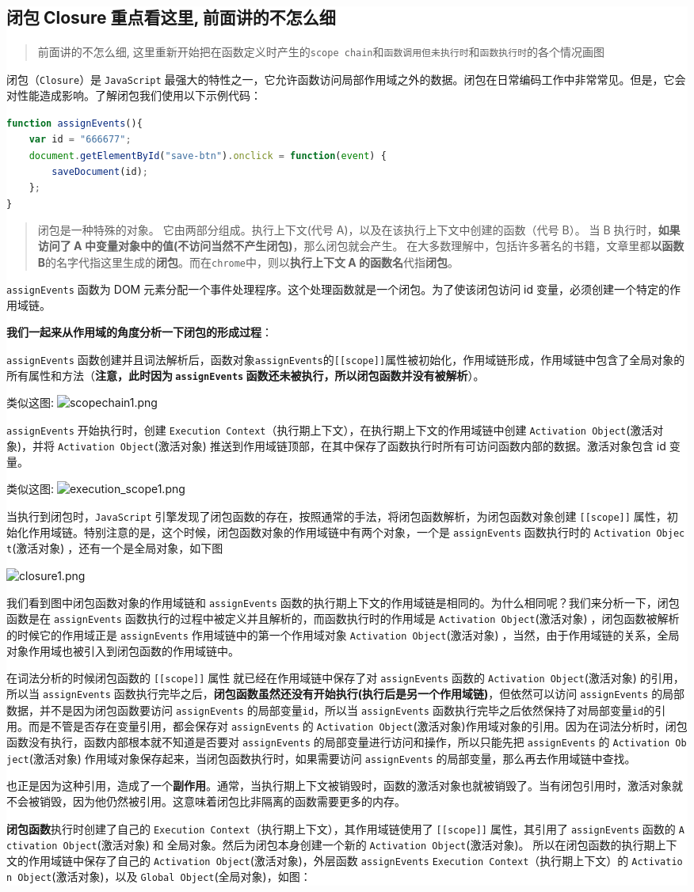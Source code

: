 ## 闭包 Closure 重点看这里, 前面讲的不怎么细

> 前面讲的不怎么细, 这里重新开始把在函数定义时产生的`scope chain`和`函数调用但未执行时`和`函数执行时`的各个情况画图

闭包（`Closure`）是 `JavaScript` 最强大的特性之一，它允许函数访问局部作用域之外的数据。闭包在日常编码工作中非常常见。但是，它会对性能造成影响。了解闭包我们使用以下示例代码：

```JavaScript
function assignEvents(){
    var id = "666677";
    document.getElementById("save-btn").onclick = function(event) {
        saveDocument(id);
    };
}
```

> 闭包是一种特殊的对象。
> 它由两部分组成。执行上下文(代号 A)，以及在该执行上下文中创建的函数（代号 B）。
> 当 B 执行时，**如果访问了 A 中变量对象中的值(不访问当然不产生闭包)**，那么闭包就会产生。
> 在大多数理解中，包括许多著名的书籍，文章里都**以函数 B**的名字代指这里生成的**闭包**。而在`chrome`中，则以**执行上下文 A 的函数名**代指**闭包**。

`assignEvents` 函数为 DOM 元素分配一个事件处理程序。这个处理函数就是一个闭包。为了使该闭包访问 id 变量，必须创建一个特定的作用域链。

**我们一起来从作用域的角度分析一下闭包的形成过程**：

`assignEvents` 函数创建并且词法解析后，函数对象`assignEvents`的`[[scope]]`属性被初始化，作用域链形成，作用域链中包含了全局对象的所有属性和方法（**注意，此时因为 `assignEvents` 函数还未被执行，所以闭包函数并没有被解析**）。

类似这图:
![scopechain1.png](scopechain1.png)

`assignEvents` 开始执行时，创建 `Execution Context`（执行期上下文），在执行期上下文的作用域链中创建 `Activation Object`(激活对象)，并将 `Activation Object`(激活对象) 推送到作用域链顶部，在其中保存了函数执行时所有可访问函数内部的数据。激活对象包含 id 变量。

类似这图:
![execution_scope1.png](execution_scope1.png)

当执行到闭包时，`JavaScript` 引擎发现了闭包函数的存在，按照通常的手法，将闭包函数解析，为闭包函数对象创建 `[[scope]]` 属性，初始化作用域链。特别注意的是，这个时候，闭包函数对象的作用域链中有两个对象，一个是 `assignEvents` 函数执行时的 `Activation Object`(激活对象) ，还有一个是全局对象，如下图

![closure1.png](closure1.png)

我们看到图中闭包函数对象的作用域链和 `assignEvents` 函数的执行期上下文的作用域链是相同的。为什么相同呢？我们来分析一下，闭包函数是在 `assignEvents` 函数执行的过程中被定义并且解析的，而函数执行时的作用域是 `Activation Object`(激活对象) ，闭包函数被解析的时候它的作用域正是 `assignEvents` 作用域链中的第一个作用域对象 `Activation Object`(激活对象) ，当然，由于作用域链的关系，全局对象作用域也被引入到闭包函数的作用域链中。

在词法分析的时候闭包函数的 `[[scope]]` 属性 就已经在作用域链中保存了对 `assignEvents` 函数的 `Activation Object`(激活对象) 的引用，所以当 `assignEvents` 函数执行完毕之后，**闭包函数虽然还没有开始执行(执行后是另一个作用域链)**，但依然可以访问 `assignEvents` 的局部数据，并不是因为闭包函数要访问 `assignEvents` 的局部变量`id`，所以当 `assignEvents` 函数执行完毕之后依然保持了对局部变量`id`的引用。而是不管是否存在变量引用，都会保存对 `assignEvents` 的 `Activation Object`(激活对象)作用域对象的引用。因为在词法分析时，闭包函数没有执行，函数内部根本就不知道是否要对 `assignEvents` 的局部变量进行访问和操作，所以只能先把 `assignEvents` 的 `Activation Object`(激活对象) 作用域对象保存起来，当闭包函数执行时，如果需要访问 `assignEvents` 的局部变量，那么再去作用域链中查找。

也正是因为这种引用，造成了一个**副作用**。通常，当执行期上下文被销毁时，函数的激活对象也就被销毁了。当有闭包引用时，激活对象就不会被销毁，因为他仍然被引用。这意味着闭包比非隔离的函数需要更多的内存。

**闭包函数**执行时创建了自己的 `Execution Context`（执行期上下文），其作用域链使用了 `[[scope]]` 属性，其引用了 `assignEvents` 函数的 `Activation Object`(激活对象) 和 全局对象。然后为闭包本身创建一个新的 `Activation Object`(激活对象)。 所以在闭包函数的执行期上下文的作用域链中保存了自己的 `Activation Object`(激活对象)，外层函数 `assignEvents` `Execution Context`（执行期上下文）的 `Activation Object`(激活对象)，以及 `Global Object`(全局对象)，如图：


[1]: https://www.css88.com/archives/7262
[2]: https://www.jianshu.com/p/21a16d44f150
[3]: https://www.jianshu.com/p/330b1505e41d